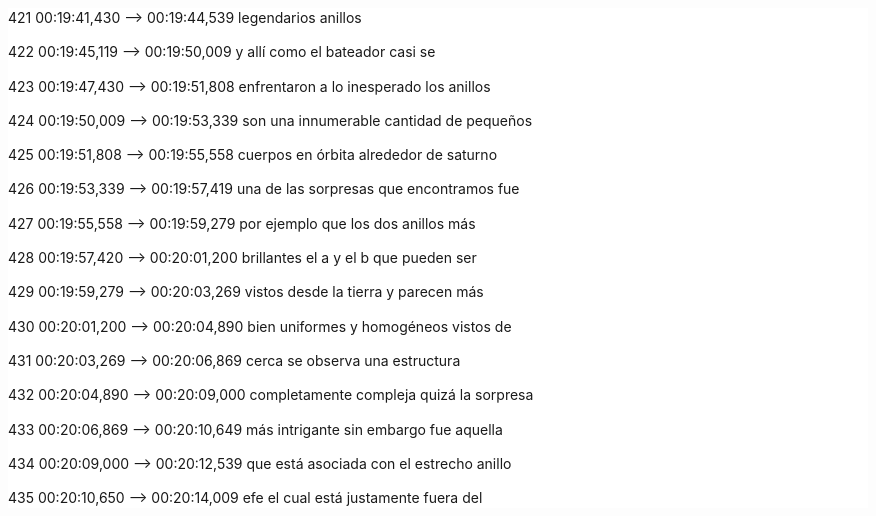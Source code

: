 421
00:19:41,430 --> 00:19:44,539
legendarios anillos

422
00:19:45,119 --> 00:19:50,009
y allí como el bateador casi se

423
00:19:47,430 --> 00:19:51,808
enfrentaron a lo inesperado los anillos

424
00:19:50,009 --> 00:19:53,339
son una innumerable cantidad de pequeños

425
00:19:51,808 --> 00:19:55,558
cuerpos en órbita alrededor de saturno

426
00:19:53,339 --> 00:19:57,419
una de las sorpresas que encontramos fue

427
00:19:55,558 --> 00:19:59,279
por ejemplo que los dos anillos más

428
00:19:57,420 --> 00:20:01,200
brillantes el a y el b que pueden ser

429
00:19:59,279 --> 00:20:03,269
vistos desde la tierra y parecen más

430
00:20:01,200 --> 00:20:04,890
bien uniformes y homogéneos vistos de

431
00:20:03,269 --> 00:20:06,869
cerca se observa una estructura

432
00:20:04,890 --> 00:20:09,000
completamente compleja quizá la sorpresa

433
00:20:06,869 --> 00:20:10,649
más intrigante sin embargo fue aquella

434
00:20:09,000 --> 00:20:12,539
que está asociada con el estrecho anillo

435
00:20:10,650 --> 00:20:14,009
efe el cual está justamente fuera del
